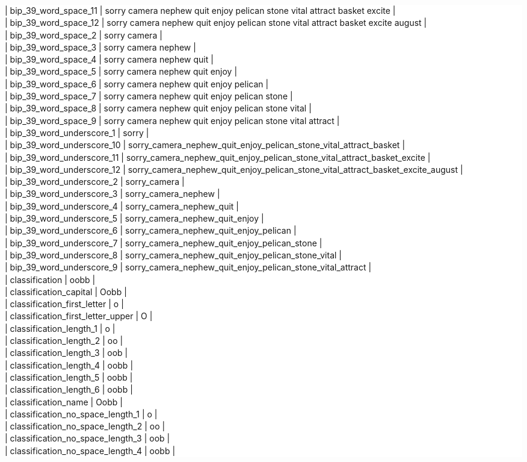 | bip_39_word_space_11 | sorry camera nephew quit enjoy pelican stone vital attract basket excite |  
| bip_39_word_space_12 | sorry camera nephew quit enjoy pelican stone vital attract basket excite august |  
| bip_39_word_space_2 | sorry camera |  
| bip_39_word_space_3 | sorry camera nephew |  
| bip_39_word_space_4 | sorry camera nephew quit |  
| bip_39_word_space_5 | sorry camera nephew quit enjoy |  
| bip_39_word_space_6 | sorry camera nephew quit enjoy pelican |  
| bip_39_word_space_7 | sorry camera nephew quit enjoy pelican stone |  
| bip_39_word_space_8 | sorry camera nephew quit enjoy pelican stone vital |  
| bip_39_word_space_9 | sorry camera nephew quit enjoy pelican stone vital attract |  
| bip_39_word_underscore_1 | sorry |  
| bip_39_word_underscore_10 | sorry_camera_nephew_quit_enjoy_pelican_stone_vital_attract_basket |  
| bip_39_word_underscore_11 | sorry_camera_nephew_quit_enjoy_pelican_stone_vital_attract_basket_excite |  
| bip_39_word_underscore_12 | sorry_camera_nephew_quit_enjoy_pelican_stone_vital_attract_basket_excite_august |  
| bip_39_word_underscore_2 | sorry_camera |  
| bip_39_word_underscore_3 | sorry_camera_nephew |  
| bip_39_word_underscore_4 | sorry_camera_nephew_quit |  
| bip_39_word_underscore_5 | sorry_camera_nephew_quit_enjoy |  
| bip_39_word_underscore_6 | sorry_camera_nephew_quit_enjoy_pelican |  
| bip_39_word_underscore_7 | sorry_camera_nephew_quit_enjoy_pelican_stone |  
| bip_39_word_underscore_8 | sorry_camera_nephew_quit_enjoy_pelican_stone_vital |  
| bip_39_word_underscore_9 | sorry_camera_nephew_quit_enjoy_pelican_stone_vital_attract |  
| classification | oobb |  
| classification_capital | Oobb |  
| classification_first_letter | o |  
| classification_first_letter_upper | O |  
| classification_length_1 | o |  
| classification_length_2 | oo |  
| classification_length_3 | oob |  
| classification_length_4 | oobb |  
| classification_length_5 | oobb |  
| classification_length_6 | oobb |  
| classification_name | Oobb |  
| classification_no_space_length_1 | o |  
| classification_no_space_length_2 | oo |  
| classification_no_space_length_3 | oob |  
| classification_no_space_length_4 | oobb |  
